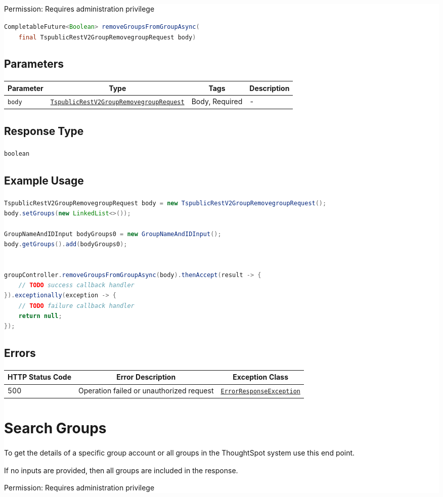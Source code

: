 Permission: Requires administration privilege

```java
CompletableFuture<Boolean> removeGroupsFromGroupAsync(
    final TspublicRestV2GroupRemovegroupRequest body)
```

## Parameters

| Parameter | Type | Tags | Description |
|  --- | --- | --- | --- |
| `body` | [`TspublicRestV2GroupRemovegroupRequest`](../../doc/models/tspublic-rest-v2-group-removegroup-request.md) | Body, Required | - |

## Response Type

`boolean`

## Example Usage

```java
TspublicRestV2GroupRemovegroupRequest body = new TspublicRestV2GroupRemovegroupRequest();
body.setGroups(new LinkedList<>());

GroupNameAndIDInput bodyGroups0 = new GroupNameAndIDInput();
body.getGroups().add(bodyGroups0);


groupController.removeGroupsFromGroupAsync(body).thenAccept(result -> {
    // TODO success callback handler
}).exceptionally(exception -> {
    // TODO failure callback handler
    return null;
});
```

## Errors

| HTTP Status Code | Error Description | Exception Class |
|  --- | --- | --- |
| 500 | Operation failed or unauthorized request | [`ErrorResponseException`](../../doc/models/error-response-exception.md) |


# Search Groups

To get the details of a specific group account or all groups in the ThoughtSpot system use this end point.

If no inputs are provided, then all groups are included in the response.

Permission: Requires administration privilege
